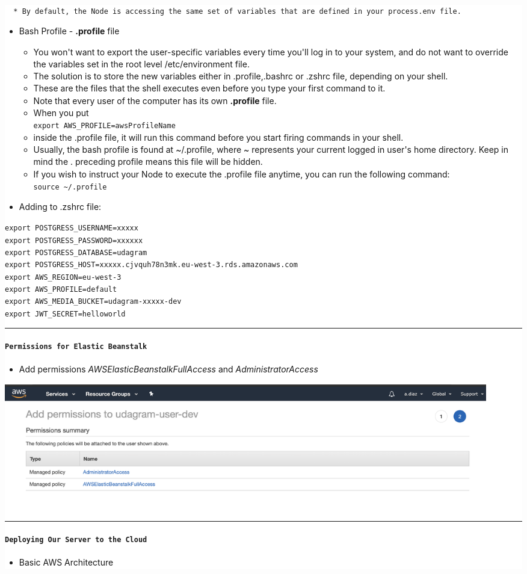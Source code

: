       * By default, the Node is accessing the same set of variables that are defined in your process.env file.
  * Bash Profile - __.profile__ file  
    * You won't want to export the user-specific variables every time you'll log in to your system, and do not want to override the variables set in the root level /etc/environment file. 
    * The solution is to store the new variables either in .profile,.bashrc or .zshrc file, depending on your shell. 
    * These are the files that the shell executes even before you type your first command to it. 
    * Note that every user of the computer has its own __.profile__ file.
    * When you put  
    ``` export AWS_PROFILE=awsProfileName ```  
    * inside the .profile file, it will run this command before you start firing commands in your shell.
    * Usually, the bash profile is found at ~/.profile, where ~ represents your current logged in user's home directory. Keep in mind the . preceding profile means this file will be hidden.
    * If you wish to instruct your Node to execute the .profile file anytime, you can run the following command:  
    ``` source ~/.profile ```

* Adding to .zshrc file:
```properties
export POSTGRESS_USERNAME=xxxxx
export POSTGRESS_PASSWORD=xxxxxx
export POSTGRESS_DATABASE=udagram
export POSTGRESS_HOST=xxxxx.cjvquh78n3mk.eu-west-3.rds.amazonaws.com
export AWS_REGION=eu-west-3
export AWS_PROFILE=default
export AWS_MEDIA_BUCKET=udagram-xxxxx-dev
export JWT_SECRET=helloworld
```

---
#### `Permissions for Elastic Beanstalk`  
* Add permissions _AWSElasticBeanstalkFullAccess_ and _AdministratorAccess_   
<img src="docs/02_full_stack_aws/permissions.png" width="800" alt=""> 

---
#### `Deploying Our Server to the Cloud`
* Basic AWS Architecture  